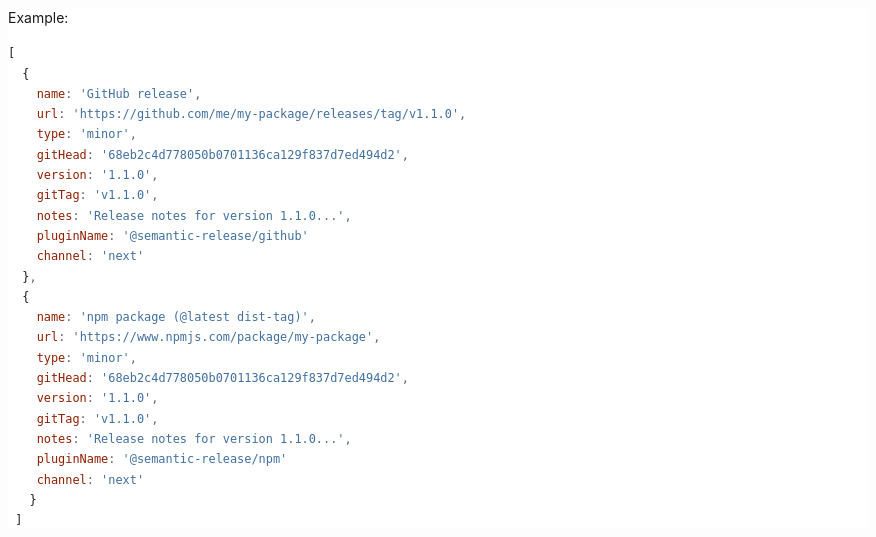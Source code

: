 Example:

```js
[
  {
    name: 'GitHub release',
    url: 'https://github.com/me/my-package/releases/tag/v1.1.0',
    type: 'minor',
    gitHead: '68eb2c4d778050b0701136ca129f837d7ed494d2',
    version: '1.1.0',
    gitTag: 'v1.1.0',
    notes: 'Release notes for version 1.1.0...',
    pluginName: '@semantic-release/github'
    channel: 'next'
  },
  {
    name: 'npm package (@latest dist-tag)',
    url: 'https://www.npmjs.com/package/my-package',
    type: 'minor',
    gitHead: '68eb2c4d778050b0701136ca129f837d7ed494d2',
    version: '1.1.0',
    gitTag: 'v1.1.0',
    notes: 'Release notes for version 1.1.0...',
    pluginName: '@semantic-release/npm'
    channel: 'next'
   }
 ]
```

